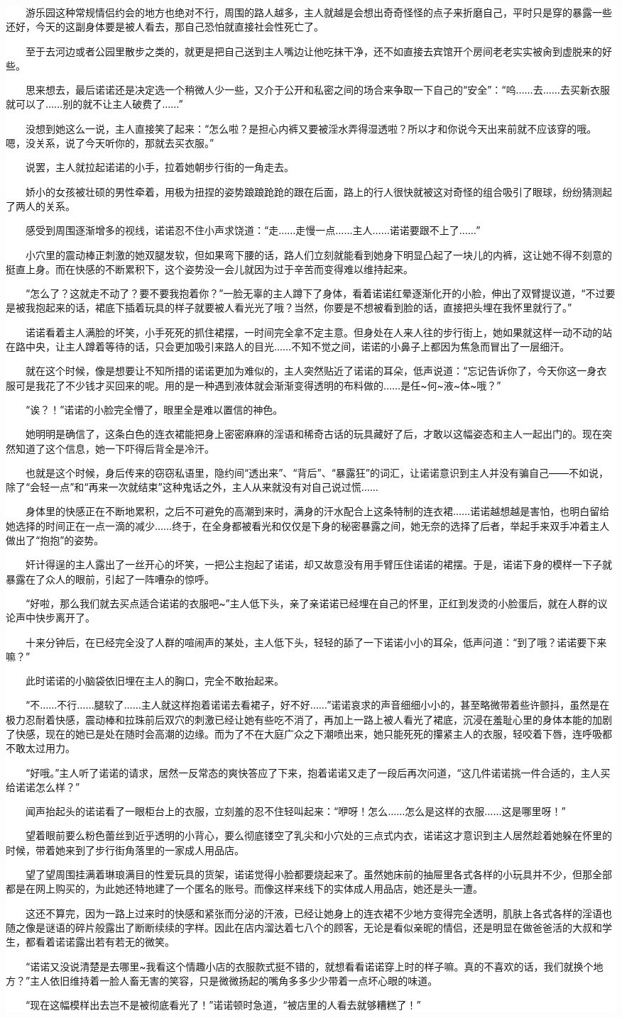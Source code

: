 　　游乐园这种常规情侣约会的地方也绝对不行，周围的路人越多，主人就越是会想出奇奇怪怪的点子来折磨自己，平时只是穿的暴露一些还好，今天的这副身体要是被人看去，那自己恐怕就直接社会性死亡了。

　　至于去河边或者公园里散步之类的，就更是把自己送到主人嘴边让他吃抹干净，还不如直接去宾馆开个房间老老实实被肏到虚脱来的好些。

　　思来想去，最后诺诺还是决定选一个稍微人少一些，又介于公开和私密之间的场合来争取一下自己的“安全”：“呜……去……去买新衣服就可以了……别的就不让主人破费了……”

　　没想到她这么一说，主人直接笑了起来：“怎么啦？是担心内裤又要被淫水弄得湿透啦？所以才和你说今天出来前就不应该穿的哦。嗯，没关系，说了今天听你的，那就去买衣服。”

　　说罢，主人就拉起诺诺的小手，拉着她朝步行街的一角走去。

　　娇小的女孩被壮硕的男性牵着，用极为扭捏的姿势踉踉跄跄的跟在后面，路上的行人很快就被这对奇怪的组合吸引了眼球，纷纷猜测起了两人的关系。

　　感受到周围逐渐增多的视线，诺诺忍不住小声求饶道：“走……走慢一点……主人……诺诺要跟不上了……”

　　小穴里的震动棒正刺激的她双腿发软，但如果弯下腰的话，路人们立刻就能看到她身下明显凸起了一块儿的内裤，这让她不得不刻意的挺直上身。而在快感的不断累积下，这个姿势没一会儿就因为过于辛苦而变得难以维持起来。

　　“怎么了？这就走不动了？要不要我抱着你？”一脸无辜的主人蹲下了身体，看着诺诺红晕逐渐化开的小脸，伸出了双臂提议道，“不过要是被我抱起来的话，裙底下插着玩具的样子就要被人看光光了哦？当然，你要是不想被看到脸的话，直接把头埋在我怀里就行了。”

　　诺诺看着主人满脸的坏笑，小手死死的抓住裙摆，一时间完全拿不定主意。但身处在人来人往的步行街上，她如果就这样一动不动的站在路中央，让主人蹲着等待的话，只会更加吸引来路人的目光……不知不觉之间，诺诺的小鼻子上都因为焦急而冒出了一层细汗。

　　就在这个时候，像是想要让不知所措的诺诺更加为难似的，主人突然贴近了诺诺的耳朵，低声说道：“忘记告诉你了，今天你这一身衣服可是我花了不少钱才买回来的呢。用的是一种遇到液体就会渐渐变得透明的布料做的……是任~何~液~体~哦？”

　　“诶？！”诺诺的小脸完全懵了，眼里全是难以置信的神色。

　　她明明是确信了，这条白色的连衣裙能把身上密密麻麻的淫语和稀奇古话的玩具藏好了后，才敢以这幅姿态和主人一起出门的。现在突然知道了这个信息，她一下吓得后背全是冷汗。

　　也就是这个时候，身后传来的窃窃私语里，隐约间“透出来”、“背后”、“暴露狂”的词汇，让诺诺意识到主人并没有骗自己——不如说，除了“会轻一点”和“再来一次就结束”这种鬼话之外，主人从来就没有对自己说过慌……

　　身体里的快感正在不断地累积，之后不可避免的高潮到来时，满身的汗水配合上这条特制的连衣裙……诺诺越想越是害怕，也明白留给她选择的时间正在一点一滴的减少……终于，在全身都被看光和仅仅是下身的秘密暴露之间，她无奈的选择了后者，举起手来双手冲着主人做出了“抱抱”的姿势。

　　奸计得逞的主人露出了一丝开心的坏笑，一把公主抱起了诺诺，却又故意没有用手臂压住诺诺的裙摆。于是，诺诺下身的模样一下子就暴露在了众人的眼前，引起了一阵嘈杂的惊呼。

　　“好啦，那么我们就去买点适合诺诺的衣服吧~”主人低下头，亲了亲诺诺已经埋在自己的怀里，正红到发烫的小脸蛋后，就在人群的议论声中快步离开了。

　　十来分钟后，在已经完全没了人群的喧闹声的某处，主人低下头，轻轻的舔了一下诺诺小小的耳朵，低声问道：“到了哦？诺诺要下来嘛？”

　　此时诺诺的小脑袋依旧埋在主人的胸口，完全不敢抬起来。

　　“不……不行……腿软了……主人就这样抱着诺诺去看裙子，好不好……”诺诺哀求的声音细细小小的，甚至略微带着些许颤抖，虽然是在极力忍耐着快感，震动棒和拉珠前后双穴的刺激已经让她有些吃不消了，再加上一路上被人看光了裙底，沉浸在羞耻心里的身体本能的加剧了快感，现在的她已是处在随时会高潮的边缘。而为了不在大庭广众之下潮喷出来，她只能死死的攥紧主人的衣服，轻咬着下唇，连呼吸都不敢太过用力。

　　“好哦。”主人听了诺诺的请求，居然一反常态的爽快答应了下来，抱着诺诺又走了一段后再次问道，“这几件诺诺挑一件合适的，主人买给诺诺怎么样？”

　　闻声抬起头的诺诺看了一眼柜台上的衣服，立刻羞的忍不住轻叫起来：“咿呀！怎么……怎么是这样的衣服……这是哪里呀！”

　　望着眼前要么粉色蕾丝到近乎透明的小背心，要么彻底镂空了乳尖和小穴处的三点式内衣，诺诺这才意识到主人居然趁着她躲在怀里的时候，带着她来到了步行街角落里的一家成人用品店。

　　望了望周围挂满着琳琅满目的性爱玩具的货架，诺诺觉得小脸都要烧起来了。虽然她床前的抽屉里各式各样的小玩具并不少，但那全部都是在网上购买的，为此她还特地建了一个匿名的账号。而像这样来线下的实体成人用品店，她还是头一遭。

　　这还不算完，因为一路上过来时的快感和紧张而分泌的汗液，已经让她身上的连衣裙不少地方变得完全透明，肌肤上各式各样的淫语也随之像是谜语的碎片般露出了断断续续的字样。因此在店内溜达着七八个的顾客，无论是看似亲昵的情侣，还是明显在做爸爸活的大叔和学生，都看着诺诺露出若有若无的微笑。

　　“诺诺又没说清楚是去哪里~我看这个情趣小店的衣服款式挺不错的，就想看看诺诺穿上时的样子嘛。真的不喜欢的话，我们就换个地方？”主人依旧维持着一脸人畜无害的笑容，只是微微扬起的嘴角多多少少带着一点坏心眼的味道。

　　“现在这幅模样出去岂不是被彻底看光了！”诺诺顿时急道，“被店里的人看去就够糟糕了！”
